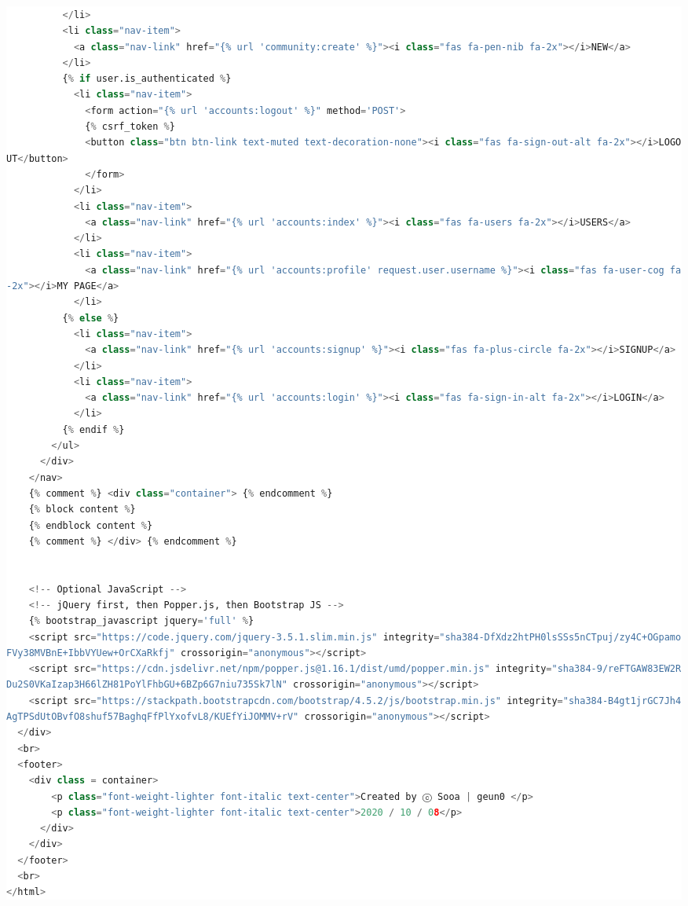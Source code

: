 ```python
          </li>
          <li class="nav-item">
            <a class="nav-link" href="{% url 'community:create' %}"><i class="fas fa-pen-nib fa-2x"></i>NEW</a>
          </li>
          {% if user.is_authenticated %}
            <li class="nav-item">
              <form action="{% url 'accounts:logout' %}" method='POST'>
              {% csrf_token %}
              <button class="btn btn-link text-muted text-decoration-none"><i class="fas fa-sign-out-alt fa-2x"></i>LOGOUT</button>
              </form>    
            </li>
            <li class="nav-item">
              <a class="nav-link" href="{% url 'accounts:index' %}"><i class="fas fa-users fa-2x"></i>USERS</a>
            </li>
            <li class="nav-item">
              <a class="nav-link" href="{% url 'accounts:profile' request.user.username %}"><i class="fas fa-user-cog fa-2x"></i>MY PAGE</a>
            </li>
          {% else %}
            <li class="nav-item">
              <a class="nav-link" href="{% url 'accounts:signup' %}"><i class="fas fa-plus-circle fa-2x"></i>SIGNUP</a>
            </li>
            <li class="nav-item">
              <a class="nav-link" href="{% url 'accounts:login' %}"><i class="fas fa-sign-in-alt fa-2x"></i>LOGIN</a>
            </li>          
          {% endif %}
        </ul>
      </div>
    </nav>
    {% comment %} <div class="container"> {% endcomment %}
    {% block content %}
    {% endblock content %}
    {% comment %} </div> {% endcomment %}
 
 
    <!-- Optional JavaScript -->
    <!-- jQuery first, then Popper.js, then Bootstrap JS -->
    {% bootstrap_javascript jquery='full' %}
    <script src="https://code.jquery.com/jquery-3.5.1.slim.min.js" integrity="sha384-DfXdz2htPH0lsSSs5nCTpuj/zy4C+OGpamoFVy38MVBnE+IbbVYUew+OrCXaRkfj" crossorigin="anonymous"></script>
    <script src="https://cdn.jsdelivr.net/npm/popper.js@1.16.1/dist/umd/popper.min.js" integrity="sha384-9/reFTGAW83EW2RDu2S0VKaIzap3H66lZH81PoYlFhbGU+6BZp6G7niu735Sk7lN" crossorigin="anonymous"></script>
    <script src="https://stackpath.bootstrapcdn.com/bootstrap/4.5.2/js/bootstrap.min.js" integrity="sha384-B4gt1jrGC7Jh4AgTPSdUtOBvfO8shuf57BaghqFfPlYxofvL8/KUEfYiJOMMV+rV" crossorigin="anonymous"></script>
  </div>
  <br>
  <footer>
    <div class = container>
        <p class="font-weight-lighter font-italic text-center">Created by ⓒ Sooa | geun0 </p>
        <p class="font-weight-lighter font-italic text-center">2020 / 10 / 08</p>
      </div>
    </div>
  </footer>
  <br>
</html>
```